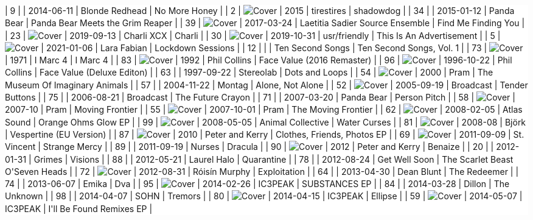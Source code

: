 | 9 |  | 2014-06-11 | Blonde Redhead | No More Honey |
| 2 | ![Cover](https://i.discogs.com/ulK8vbyhsUcS1tsyjPvIMrefR4LSN1pBGB_Pv56s4OA/rs:fit/g:sm/q:40/h:150/w:150/czM6Ly9kaXNjb2dz/LWRhdGFiYXNlLWlt/YWdlcy9SLTkyMzQ5/NTYtMTQ3NzExNzY4/NS04MDcwLmpwZWc.jpeg) | 2015 | tirestires | shadowdog |
| 34 |  | 2015-01-12 | Panda Bear | Panda Bear Meets the Grim Reaper |
| 39 | ![Cover](https://i.discogs.com/_qUu6jnPRGGe4cPubsCilxx1aWFsNui0mDEFhkpFi9E/rs:fit/g:sm/q:40/h:150/w:150/czM6Ly9kaXNjb2dz/LWRhdGFiYXNlLWlt/YWdlcy9SLTEwMDI0/NjI0LTE0OTAzMjIx/NzgtODgyMy5qcGVn.jpeg) | 2017-03-24 | Laetitia Sadier Source Ensemble | Find Me Finding You |
| 23 | ![Cover](https://i.discogs.com/177jVsTVsq7DhKCwHR8uzZ4nfzbZ0h5dbmcL0ISmfdc/rs:fit/g:sm/q:40/h:150/w:150/czM6Ly9kaXNjb2dz/LWRhdGFiYXNlLWlt/YWdlcy9SLTE0MTIz/NTYwLTE1NjgyODQ4/MTgtOTEwMS5qcGVn.jpeg) | 2019-09-13 | Charli XCX | Charli |
| 30 | ![Cover](https://i.discogs.com/XQJ-5eogKWeMPTOBKYG9F05qiLYz03MEE0sTLVOY0lw/rs:fit/g:sm/q:40/h:150/w:150/czM6Ly9kaXNjb2dz/LWRhdGFiYXNlLWlt/YWdlcy9SLTE0MzM5/NjM5LTE1NzI1NDQ0/NjEtODU1Ny5qcGVn.jpeg) | 2019-10-31 | usr&#x2F;friendly | This Is An Advertisement |
| 5 | ![Cover](https://i.discogs.com/U87810jRsLXtoJ7SucMTr3m-uoWJHOezpJZkHqfazuM/rs:fit/g:sm/q:40/h:150/w:150/czM6Ly9kaXNjb2dz/LWRhdGFiYXNlLWlt/YWdlcy9SLTExNzM2/NzQtMTIwMTEwNzc2/OS5qcGVn.jpeg) | 2021-01-06 | Lara Fabian | Lockdown Sessions |
| 12 |  |  | Ten Second Songs | Ten Second Songs, Vol. 1 |
| 73 | ![Cover](https://i.discogs.com/Tl4UEVtemdV_LkbPPuz7yei7hSkg7V7jYVicWicbDNg/rs:fit/g:sm/q:40/h:150/w:150/czM6Ly9kaXNjb2dz/LWRhdGFiYXNlLWlt/YWdlcy9SLTE5MTYx/MDUtMTQ5MjQ0MTU0/Ny02NDQ4LmpwZWc.jpeg) | 1971 | I Marc 4 | I Marc 4 |
| 83 | ![Cover](https://i.discogs.com/6J5DyRDAVhvvwMxe-xdGKeLo5rb1oCC82N7awABgupY/rs:fit/g:sm/q:40/h:150/w:150/czM6Ly9kaXNjb2dz/LWRhdGFiYXNlLWlt/YWdlcy9SLTE0NjUx/MDAtMTI0MDgzODM5/Ny5qcGVn.jpeg) | 1992 | Phil Collins | Face Value (2016 Remaster) |
| 96 | ![Cover](https://lastfm.freetls.fastly.net/i/u/34s/c601a68cbd0db68c76071df58d7e6ce2.png) | 1996-10-22 | Phil Collins | Face Value (Deluxe Editon) |
| 63 |  | 1997-09-22 | Stereolab | Dots and Loops |
| 54 | ![Cover](https://i.discogs.com/q03k2MxbEK34SPCKOUG3JlNlR88POedo4uiQl44Q8EM/rs:fit/g:sm/q:40/h:150/w:150/czM6Ly9kaXNjb2dz/LWRhdGFiYXNlLWlt/YWdlcy9SLTIxNTQ5/MS0xMTExNDA5NDkw/LmdpZg.jpeg) | 2000 | Pram | The Museum Of Imaginary Animals |
| 57 |  | 2004-11-22 | Montag | Alone, Not Alone |
| 52 | ![Cover](https://i.discogs.com/HgnCCSceLq85FIVrHo-HTaPvurgXiIwi_I3S3XRowjI/rs:fit/g:sm/q:40/h:150/w:150/czM6Ly9kaXNjb2dz/LWRhdGFiYXNlLWlt/YWdlcy9SLTUwMjA3/NS0xMTQ1MzM5MDQw/LmpwZWc.jpeg) | 2005-09-19 | Broadcast | Tender Buttons |
| 75 |  | 2006-08-21 | Broadcast | The Future Crayon |
| 71 |  | 2007-03-20 | Panda Bear | Person Pitch |
| 58 | ![Cover](https://i.discogs.com/IEM2CcGxL3rX17258rho-_-d5O4DZT1RCEyAIe0CcNw/rs:fit/g:sm/q:40/h:150/w:150/czM6Ly9kaXNjb2dz/LWRhdGFiYXNlLWlt/YWdlcy9SLTEwNjA3/OTYtMTM2NDUwMzM5/NC00NTI0LmpwZWc.jpeg) | 2007-10 | Pram | Moving Frontier |
| 55 | ![Cover](https://i.discogs.com/IEM2CcGxL3rX17258rho-_-d5O4DZT1RCEyAIe0CcNw/rs:fit/g:sm/q:40/h:150/w:150/czM6Ly9kaXNjb2dz/LWRhdGFiYXNlLWlt/YWdlcy9SLTEwNjA3/OTYtMTM2NDUwMzM5/NC00NTI0LmpwZWc.jpeg) | 2007-10-01 | Pram | The Moving Frontier |
| 62 | ![Cover](https://lastfm.freetls.fastly.net/i/u/34s/9dee221fdd3f45f5812ee212ca20b644.png) | 2008-02-05 | Atlas Sound | Orange Ohms Glow EP |
| 99 | ![Cover](https://i.discogs.com/Z7qmBpvfjezePWXCBfIkp6aF0TiJTN10SVGiJaqy54Y/rs:fit/g:sm/q:40/h:150/w:150/czM6Ly9kaXNjb2dz/LWRhdGFiYXNlLWlt/YWdlcy9SLTEzMjk1/NzgtMTM0MTU5OTE1/NC0xNjMyLmpwZWc.jpeg) | 2008-05-05 | Animal Collective | Water Curses |
| 81 | ![Cover](https://i.discogs.com/eOBmzmBe20gN_62VtaKC4B9cXUah-6OOgdGgKe1hqE8/rs:fit/g:sm/q:40/h:150/w:150/czM6Ly9kaXNjb2dz/LWRhdGFiYXNlLWlt/YWdlcy9SLTc1MTAz/ODEtMTYzMDcxNTI3/MC0zNjk2LmpwZWc.jpeg) | 2008-08 | Björk | Vespertine (EU Version) |
| 87 | ![Cover](https://i.discogs.com/WwgYx3h_jittpzpX-EuoR-MbhClOtAbJLfd4St7IQr8/rs:fit/g:sm/q:40/h:150/w:150/czM6Ly9kaXNjb2dz/LWRhdGFiYXNlLWlt/YWdlcy9SLTQ5ODg4/NTQtMTM4MTQ4ODA5/My02OTUxLmpwZWc.jpeg) | 2010 | Peter and Kerry | Clothes, Friends, Photos EP |
| 69 | ![Cover](https://i.discogs.com/5-iYwPFqdiaLEZqD5qaSx9HxEqCwq0HJdHx9u0XQugs/rs:fit/g:sm/q:40/h:150/w:150/czM6Ly9kaXNjb2dz/LWRhdGFiYXNlLWlt/YWdlcy9SLTMwNjA0/MTItMTMxMzg1MjU1/OC5qcGVn.jpeg) | 2011-09-09 | St. Vincent | Strange Mercy |
| 89 |  | 2011-09-19 | Nurses | Dracula |
| 90 | ![Cover](https://i.discogs.com/8cYG-_EXq5QifAFyUqxY_5pFs6QdJHUL81YgGJsqqYU/rs:fit/g:sm/q:40/h:150/w:150/czM6Ly9kaXNjb2dz/LWRhdGFiYXNlLWlt/YWdlcy9SLTQwNzE5/NjctMTM3NDU4Nzk3/Mi03Mzg1LmpwZWc.jpeg) | 2012 | Peter and Kerry | Benaize |
| 20 |  | 2012-01-31 | Grimes | Visions |
| 88 |  | 2012-05-21 | Laurel Halo | Quarantine |
| 78 |  | 2012-08-24 | Get Well Soon | The Scarlet Beast O&#39;Seven Heads |
| 72 | ![Cover](https://i.discogs.com/fMLZa605b2Xk49OUgOYxR3P3TOKQ4jpM1TAnejLyxMc/rs:fit/g:sm/q:40/h:150/w:150/czM6Ly9kaXNjb2dz/LWRhdGFiYXNlLWlt/YWdlcy9SLTM4MjUy/MDMtMTM0NTg5OTIy/MC0zOTUxLmpwZWc.jpeg) | 2012-08-31 | Róisín Murphy | Exploitation |
| 64 |  | 2013-04-30 | Dean Blunt | The Redeemer |
| 74 |  | 2013-06-07 | Emika | Dva |
| 95 | ![Cover](https://i.discogs.com/GtkcqCN62quzNFdABJH0N7-vJ5u6JaTU70JbsrRIbR4/rs:fit/g:sm/q:40/h:150/w:150/czM6Ly9kaXNjb2dz/LWRhdGFiYXNlLWlt/YWdlcy9SLTE1MjQ3/NDI4LTE1ODg2MzI4/OTUtNDk0OC5qcGVn.jpeg) | 2014-02-26 | IC3PEAK | SUBSTANCES EP |
| 84 |  | 2014-03-28 | Dillon | The Unknown |
| 98 |  | 2014-04-07 | SOHN | Tremors |
| 80 | ![Cover](https://i.discogs.com/ZTA8tAeh9WqctcYLzo5iUoWuWNhKprtHCTRihkcEiVw/rs:fit/g:sm/q:40/h:150/w:150/czM6Ly9kaXNjb2dz/LWRhdGFiYXNlLWlt/YWdlcy9SLTY2MDQ3/NjEtMTQyMjkyMTky/Ni0yMDUwLmpwZWc.jpeg) | 2014-04-15 | IC3PEAK | Ellipse |
| 59 | ![Cover](https://i.discogs.com/Msz7rNWg_H0mIMAhUEY4ZMsmihGeVn3RXRVwN-1AP9s/rs:fit/g:sm/q:40/h:150/w:150/czM6Ly9kaXNjb2dz/LWRhdGFiYXNlLWlt/YWdlcy9SLTYxMzc5/MzYtMTQxMjAxMjkw/My02OTc4LmpwZWc.jpeg) | 2014-05-07 | IC3PEAK | I&#39;ll Be Found Remixes EP |